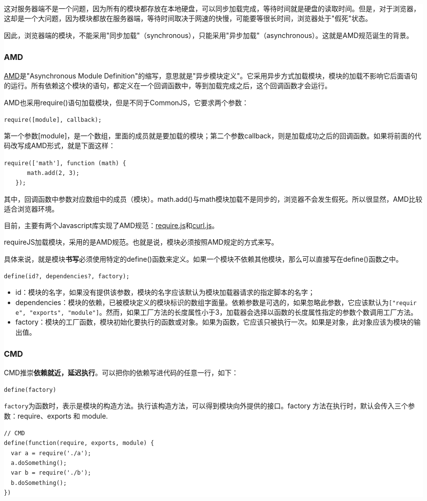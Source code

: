 这对服务器端不是一个问题，因为所有的模块都存放在本地硬盘，可以同步加载完成，等待时间就是硬盘的读取时间。但是，对于浏览器，这却是一个大问题，因为模块都放在服务器端，等待时间取决于网速的快慢，可能要等很长时间，浏览器处于"假死"状态。

因此，浏览器端的模块，不能采用"同步加载"（synchronous），只能采用"异步加载"（asynchronous）。这就是AMD规范诞生的背景。

### **AMD**

[AMD](https://github.com/amdjs/amdjs-api/wiki/AMD)是"Asynchronous Module Definition"的缩写，意思就是"异步模块定义"。它采用异步方式加载模块，模块的加载不影响它后面语句的运行。所有依赖这个模块的语句，都定义在一个回调函数中，等到加载完成之后，这个回调函数才会运行。

AMD也采用require()语句加载模块，但是不同于CommonJS，它要求两个参数：

```
require([module], callback);
```

第一个参数[module]，是一个数组，里面的成员就是要加载的模块；第二个参数callback，则是加载成功之后的回调函数。如果将前面的代码改写成AMD形式，就是下面这样：

```
require(['math'], function (math) {
　　　　math.add(2, 3);
　　});
```

其中，回调函数中参数对应数组中的成员（模块）。math.add()与math模块加载不是同步的，浏览器不会发生假死。所以很显然，AMD比较适合浏览器环境。

目前，主要有两个Javascript库实现了AMD规范：[require.js](http://requirejs.org/)和[curl.js](https://github.com/cujojs/curl)。

requireJS加载模块，采用的是AMD规范。也就是说，模块必须按照AMD规定的方式来写。

具体来说，就是模块**书写**必须使用特定的define()函数来定义。如果一个模块不依赖其他模块，那么可以直接写在define()函数之中。

```
define(id?, dependencies?, factory);
```

- id：模块的名字，如果没有提供该参数，模块的名字应该默认为模块加载器请求的指定脚本的名字；
- dependencies：模块的依赖，已被模块定义的模块标识的数组字面量。依赖参数是可选的，如果忽略此参数，它应该默认为`["require", "exports", "module"]`。然而，如果工厂方法的长度属性小于3，加载器会选择以函数的长度属性指定的参数个数调用工厂方法。
- factory：模块的工厂函数，模块初始化要执行的函数或对象。如果为函数，它应该只被执行一次。如果是对象，此对象应该为模块的输出值。

### CMD

CMD推崇**依赖就近，延迟执行**。可以把你的依赖写进代码的任意一行，如下：

```
define(factory)
```

`factory`为函数时，表示是模块的构造方法。执行该构造方法，可以得到模块向外提供的接口。factory 方法在执行时，默认会传入三个参数：require、exports 和 module.

```
// CMD
define(function(require, exports, module) {
  var a = require('./a');
  a.doSomething();
  var b = require('./b');
  b.doSomething();
})
```
